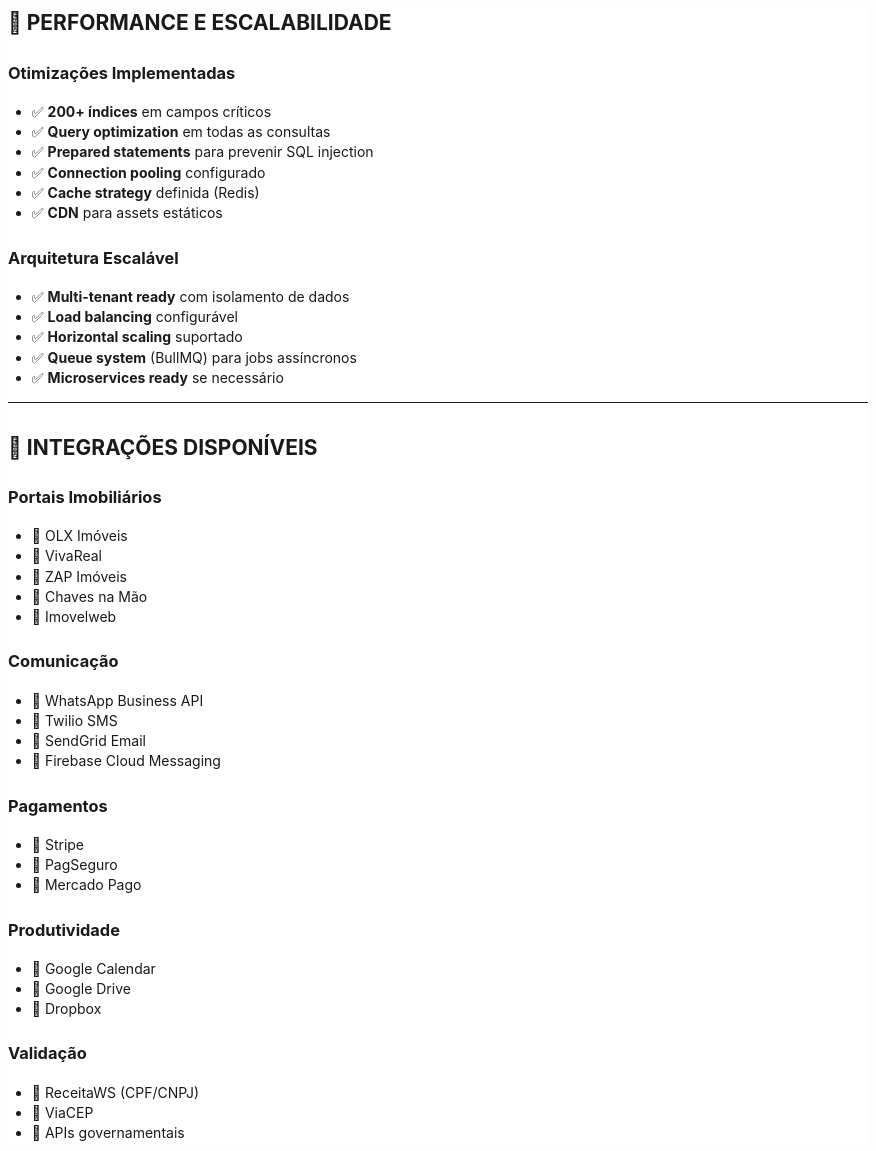 ## 🚀 PERFORMANCE E ESCALABILIDADE

### Otimizações Implementadas
- ✅ **200+ índices** em campos críticos
- ✅ **Query optimization** em todas as consultas
- ✅ **Prepared statements** para prevenir SQL injection
- ✅ **Connection pooling** configurado
- ✅ **Cache strategy** definida (Redis)
- ✅ **CDN** para assets estáticos

### Arquitetura Escalável
- ✅ **Multi-tenant ready** com isolamento de dados
- ✅ **Load balancing** configurável
- ✅ **Horizontal scaling** suportado
- ✅ **Queue system** (BullMQ) para jobs assíncronos
- ✅ **Microservices ready** se necessário

---

## 🔌 INTEGRAÇÕES DISPONÍVEIS

### Portais Imobiliários
- 🔗 OLX Imóveis
- 🔗 VivaReal
- 🔗 ZAP Imóveis
- 🔗 Chaves na Mão
- 🔗 Imovelweb

### Comunicação
- 🔗 WhatsApp Business API
- 🔗 Twilio SMS
- 🔗 SendGrid Email
- 🔗 Firebase Cloud Messaging

### Pagamentos
- 🔗 Stripe
- 🔗 PagSeguro
- 🔗 Mercado Pago

### Produtividade
- 🔗 Google Calendar
- 🔗 Google Drive
- 🔗 Dropbox

### Validação
- 🔗 ReceitaWS (CPF/CNPJ)
- 🔗 ViaCEP
- 🔗 APIs governamentais
